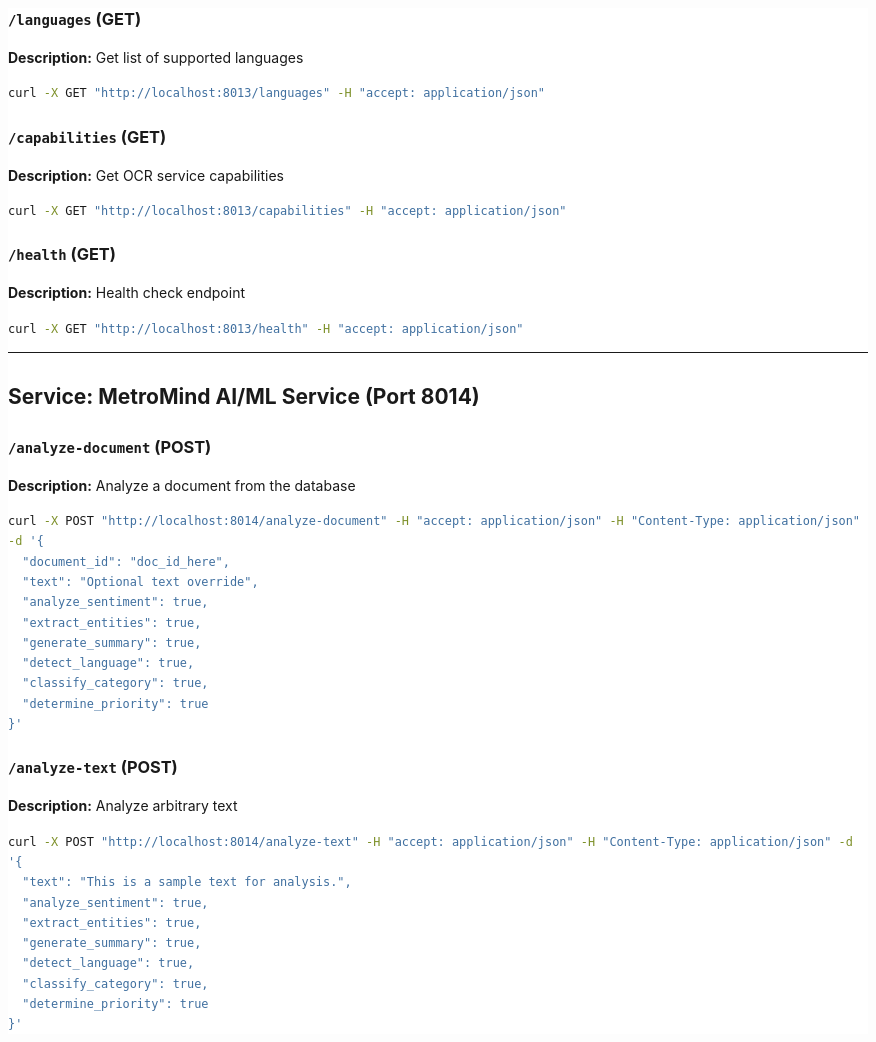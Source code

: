 ### `/languages` (GET)
**Description:** Get list of supported languages

```sh
curl -X GET "http://localhost:8013/languages" -H "accept: application/json"
```

### `/capabilities` (GET)
**Description:** Get OCR service capabilities

```sh
curl -X GET "http://localhost:8013/capabilities" -H "accept: application/json"
```

### `/health` (GET)
**Description:** Health check endpoint

```sh
curl -X GET "http://localhost:8013/health" -H "accept: application/json"
```

---

## Service: MetroMind AI/ML Service (Port 8014)

### `/analyze-document` (POST)
**Description:** Analyze a document from the database

```sh
curl -X POST "http://localhost:8014/analyze-document" -H "accept: application/json" -H "Content-Type: application/json" -d '{
  "document_id": "doc_id_here",
  "text": "Optional text override",
  "analyze_sentiment": true,
  "extract_entities": true,
  "generate_summary": true,
  "detect_language": true,
  "classify_category": true,
  "determine_priority": true
}'
```

### `/analyze-text` (POST)
**Description:** Analyze arbitrary text

```sh
curl -X POST "http://localhost:8014/analyze-text" -H "accept: application/json" -H "Content-Type: application/json" -d '{
  "text": "This is a sample text for analysis.",
  "analyze_sentiment": true,
  "extract_entities": true,
  "generate_summary": true,
  "detect_language": true,
  "classify_category": true,
  "determine_priority": true
}'
```
